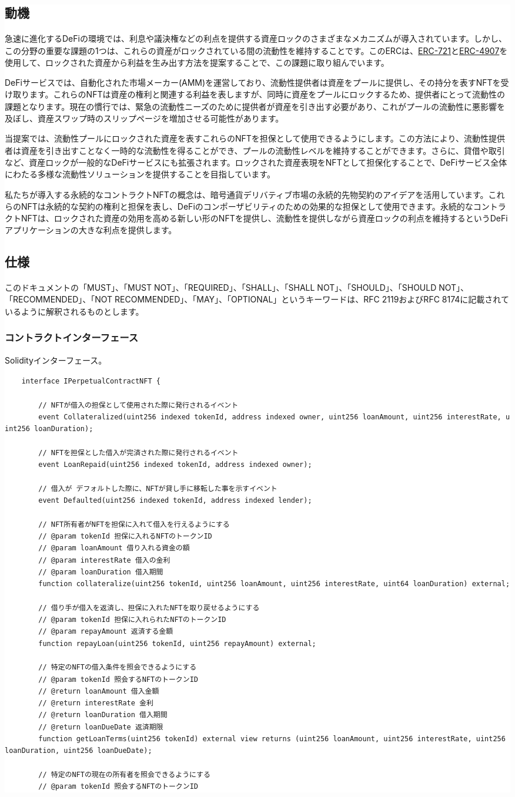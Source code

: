 
## 動機

急速に進化するDeFiの環境では、利息や議決権などの利点を提供する資産ロックのさまざまなメカニズムが導入されています。しかし、この分野の重要な課題の1つは、これらの資産がロックされている間の流動性を維持することです。このERCは、[ERC-721](./eip-721.md)と[ERC-4907](./eip-4907.md)を使用して、ロックされた資産から利益を生み出す方法を提案することで、この課題に取り組んでいます。

DeFiサービスでは、自動化された市場メーカー(AMM)を運営しており、流動性提供者は資産をプールに提供し、その持分を表すNFTを受け取ります。これらのNFTは資産の権利と関連する利益を表しますが、同時に資産をプールにロックするため、提供者にとって流動性の課題となります。現在の慣行では、緊急の流動性ニーズのために提供者が資産を引き出す必要があり、これがプールの流動性に悪影響を及ぼし、資産スワップ時のスリップページを増加させる可能性があります。

当提案では、流動性プールにロックされた資産を表すこれらのNFTを担保として使用できるようにします。この方法により、流動性提供者は資産を引き出すことなく一時的な流動性を得ることができ、プールの流動性レベルを維持することができます。さらに、貸借や取引など、資産ロックが一般的なDeFiサービスにも拡張されます。ロックされた資産表現をNFTとして担保化することで、DeFiサービス全体にわたる多様な流動性ソリューションを提供することを目指しています。

私たちが導入する永続的なコントラクトNFTの概念は、暗号通貨デリバティブ市場の永続的先物契約のアイデアを活用しています。これらのNFTは永続的な契約の権利と担保を表し、DeFiのコンポーザビリティのための効果的な担保として使用できます。永続的なコントラクトNFTは、ロックされた資産の効用を高める新しい形のNFTを提供し、流動性を提供しながら資産ロックの利点を維持するというDeFiアプリケーションの大きな利点を提供します。

## 仕様

このドキュメントの「MUST」、「MUST NOT」、「REQUIRED」、「SHALL」、「SHALL NOT」、「SHOULD」、「SHOULD NOT」、「RECOMMENDED」、「NOT RECOMMENDED」、「MAY」、「OPTIONAL」というキーワードは、RFC 2119およびRFC 8174に記載されているように解釈されるものとします。

### コントラクトインターフェース

Solidityインターフェース。

```solidity
    interface IPerpetualContractNFT {

        // NFTが借入の担保として使用された際に発行されるイベント
        event Collateralized(uint256 indexed tokenId, address indexed owner, uint256 loanAmount, uint256 interestRate, uint256 loanDuration);

        // NFTを担保とした借入が完済された際に発行されるイベント
        event LoanRepaid(uint256 indexed tokenId, address indexed owner);

        // 借入が デフォルトした際に、NFTが貸し手に移転した事を示すイベント
        event Defaulted(uint256 indexed tokenId, address indexed lender);

        // NFT所有者がNFTを担保に入れて借入を行えるようにする
        // @param tokenId 担保に入れるNFTのトークンID
        // @param loanAmount 借り入れる資金の額
        // @param interestRate 借入の金利
        // @param loanDuration 借入期間
        function collateralize(uint256 tokenId, uint256 loanAmount, uint256 interestRate, uint64 loanDuration) external;

        // 借り手が借入を返済し、担保に入れたNFTを取り戻せるようにする
        // @param tokenId 担保に入れられたNFTのトークンID
        // @param repayAmount 返済する金額
        function repayLoan(uint256 tokenId, uint256 repayAmount) external;

        // 特定のNFTの借入条件を照会できるようにする
        // @param tokenId 照会するNFTのトークンID
        // @return loanAmount 借入金額
        // @return interestRate 金利
        // @return loanDuration 借入期間
        // @return loanDueDate 返済期限
        function getLoanTerms(uint256 tokenId) external view returns (uint256 loanAmount, uint256 interestRate, uint256 loanDuration, uint256 loanDueDate);

        // 特定のNFTの現在の所有者を照会できるようにする
        // @param tokenId 照会するNFTのトークンID
```
